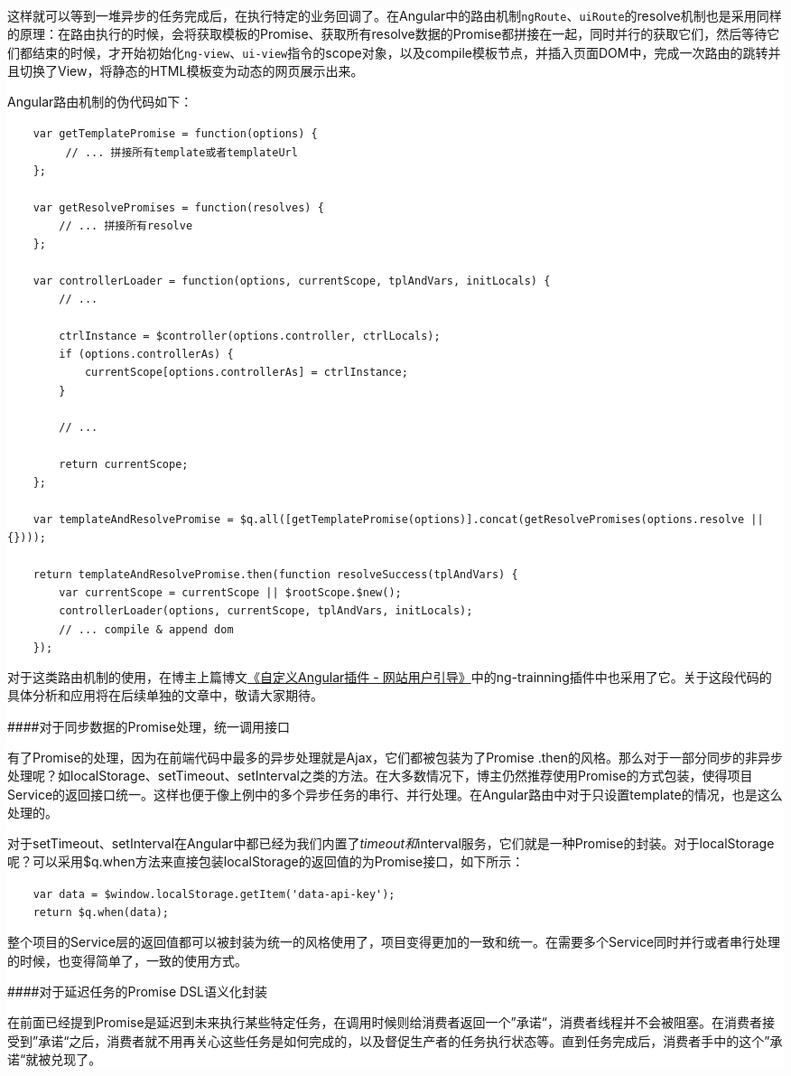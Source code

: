 这样就可以等到一堆异步的任务完成后，在执行特定的业务回调了。在Angular中的路由机制`ngRoute`、`uiRoute`的resolve机制也是采用同样的原理：在路由执行的时候，会将获取模板的Promise、获取所有resolve数据的Promise都拼接在一起，同时并行的获取它们，然后等待它们都结束的时候，才开始初始化`ng-view`、`ui-view`指令的scope对象，以及compile模板节点，并插入页面DOM中，完成一次路由的跳转并且切换了View，将静态的HTML模板变为动态的网页展示出来。

Angular路由机制的伪代码如下：


 		var getTemplatePromise = function(options) {
 			 // ... 拼接所有template或者templateUrl
        };

        var getResolvePromises = function(resolves) {
            // ... 拼接所有resolve
        };

        var controllerLoader = function(options, currentScope, tplAndVars, initLocals) {
    		// ...

            ctrlInstance = $controller(options.controller, ctrlLocals);
            if (options.controllerAs) {
                currentScope[options.controllerAs] = ctrlInstance;
            }

            // ...

            return currentScope;
        };

        var templateAndResolvePromise = $q.all([getTemplatePromise(options)].concat(getResolvePromises(options.resolve || {})));
        
        return templateAndResolvePromise.then(function resolveSuccess(tplAndVars) {
            var currentScope = currentScope || $rootScope.$new();
            controllerLoader(options, currentScope, tplAndVars, initLocals);
            // ... compile & append dom 
        });

对于这类路由机制的使用，在博主上篇博文[《自定义Angular插件 - 网站用户引导》](http://greengerong.com/blog/2015/10/18/angular-wang-zhan-yong-hu-yin-dao-cha-jian/)中的ng-trainning插件中也采用了它。关于这段代码的具体分析和应用将在后续单独的文章中，敬请大家期待。


####对于同步数据的Promise处理，统一调用接口

有了Promise的处理，因为在前端代码中最多的异步处理就是Ajax，它们都被包装为了Promise .then的风格。那么对于一部分同步的非异步处理呢？如localStorage、setTimeout、setInterval之类的方法。在大多数情况下，博主仍然推荐使用Promise的方式包装，使得项目Service的返回接口统一。这样也便于像上例中的多个异步任务的串行、并行处理。在Angular路由中对于只设置template的情况，也是这么处理的。

对于setTimeout、setInterval在Angular中都已经为我们内置了$timeout和$interval服务，它们就是一种Promise的封装。对于localStorage呢？可以采用$q.when方法来直接包装localStorage的返回值的为Promise接口，如下所示：

		var data = $window.localStorage.getItem('data-api-key');
		return $q.when(data);

整个项目的Service层的返回值都可以被封装为统一的风格使用了，项目变得更加的一致和统一。在需要多个Service同时并行或者串行处理的时候，也变得简单了，一致的使用方式。

####对于延迟任务的Promise DSL语义化封装

在前面已经提到Promise是延迟到未来执行某些特定任务，在调用时候则给消费者返回一个”承诺“，消费者线程并不会被阻塞。在消费者接受到”承诺“之后，消费者就不用再关心这些任务是如何完成的，以及督促生产者的任务执行状态等。直到任务完成后，消费者手中的这个”承诺“就被兑现了。
